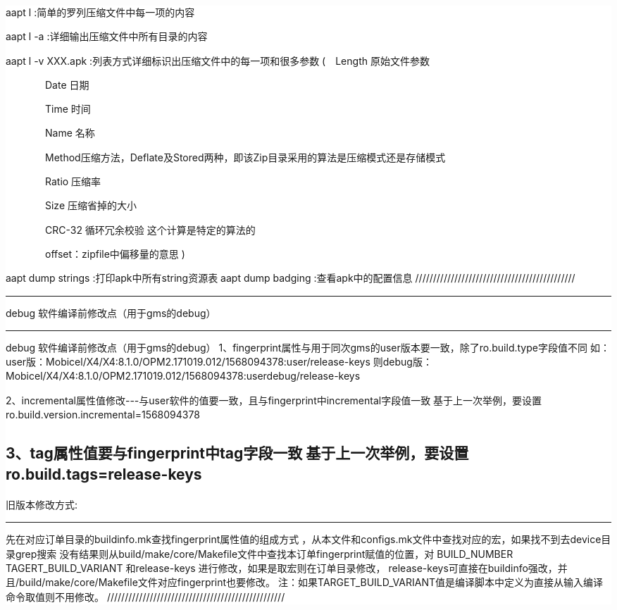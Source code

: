 aapt l :简单的罗列压缩文件中每一项的内容

aapt l -a :详细输出压缩文件中所有目录的内容

aapt l -v XXX.apk :列表方式详细标识出压缩文件中的每一项和很多参数  (　Length 原始文件参数

　　　　Date 日期

　　　　Time 时间

　　　　Name 名称

　　　　Method压缩方法，Deflate及Stored两种，即该Zip目录采用的算法是压缩模式还是存储模式

　　　　Ratio 压缩率

　　　　Size 压缩省掉的大小

　　　　CRC-32 循环冗余校验 这个计算是特定的算法的

　　　　offset：zipfile中偏移量的意思 )

aapt dump strings  :打印apk中所有string资源表
aapt dump badging :查看apk中的配置信息
/////////////////////////////////////////////

------------------------------------------------

﻿debug 软件编译前修改点（用于gms的debug）

-------------------------------------------------
﻿debug 软件编译前修改点（用于gms的debug）
1、fingerprint属性与用于同次gms的user版本要一致，除了ro.build.type字段值不同
如：user版：Mobicel/X4/X4:8.1.0/OPM2.171019.012/1568094378:user/release-keys
则debug版： Mobicel/X4/X4:8.1.0/OPM2.171019.012/1568094378:userdebug/release-keys

2、incremental属性值修改---与user软件的值要一致，且与fingerprint中incremental字段值一致
基于上一次举例，要设置 ro.build.version.incremental=1568094378

3、tag属性值要与fingerprint中tag字段一致
基于上一次举例，要设置 ro.build.tags=release-keys
--------------------------------------------------

旧版本修改方式:

--------------------------------------------------
先在对应订单目录的buildinfo.mk查找fingerprint属性值的组成方式
，从本文件和configs.mk文件中查找对应的宏，如果找不到去device目录grep搜索
没有结果则从build/make/core/Makefile文件中查找本订单fingerprint赋值的位置，对
BUILD_NUMBER     TAGERT_BUILD_VARIANT   和release-keys 进行修改，如果是取宏则在订单目录修改，
release-keys可直接在buildinfo强改，并且/build/make/core/Makefile文件对应fingerprint也要修改。
注：如果TARGET_BUILD_VARIANT值是编译脚本中定义为直接从输入编译命令取值则不用修改。
//////////////////////////////////////////////////
